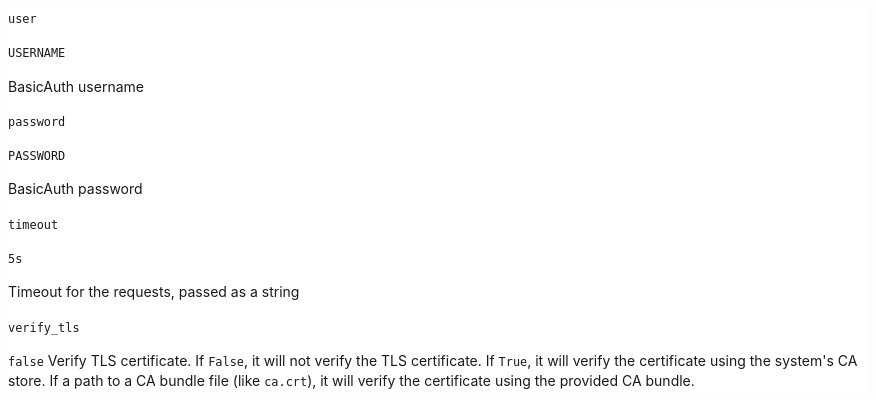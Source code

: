 <span style="white-space: nowrap;">`user`</span>
            </td>
            <td>

`USERNAME`
            </td>
            <td>

BasicAuth username
            </td>
        </tr>
        <tr>
            <td>

<span style="white-space: nowrap;">`password`</span>
            </td>
            <td>

`PASSWORD`
            </td>
            <td>

BasicAuth password
            </td>
        </tr>
        <tr>
            <td>

<span style="white-space: nowrap;">`timeout`</span>
            </td>
            <td>

`5s`
            </td>
            <td>

Timeout for the requests, passed as a string
            </td>
        </tr>
        <tr>
            <td>

<span style="white-space: nowrap;">`verify_tls`</span>
            </td>
            <td>

`false`
            </td>
            <td>
Verify TLS certificate. If `False`, it will not verify the TLS certificate. 
If `True`, it will verify the certificate using the system's CA store. 
If a path to a CA bundle file (like `ca.crt`), it will verify the certificate using the provided CA bundle.
            </td>
        </tr>
        <tr>
            <td>
